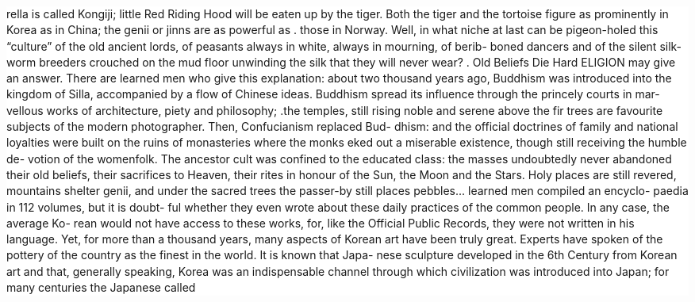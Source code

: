 rella is called Kongiji; little Red Riding 
Hood will be eaten up by the tiger. 
Both the tiger and the tortoise figure 
as prominently in Korea as in China; 
the genii or jinns are as powerful as . 
those in Norway. 
Well, in what niche at last can be 
pigeon-holed this “culture” of the old 
ancient lords, of peasants always in 
white, always in mourning, of berib- 
boned dancers and of the silent silk- 
worm breeders crouched on the mud 
floor unwinding the silk that they will 
never wear? . 
Old Beliefs Die Hard 
ELIGION may give an answer. 
There are learned men who give 
this explanation: about two 
thousand years ago, Buddhism was 
introduced into the kingdom of Silla, 
accompanied by a flow of Chinese 
ideas. Buddhism spread its influence 
through the princely courts in mar- 
vellous works of architecture, piety and 
philosophy; .the temples, still rising 
noble and serene above the fir trees 
are favourite subjects of the modern 
photographer. 
Then, Confucianism replaced Bud- 
dhism: and the official doctrines of 
family and national loyalties were built 
on the ruins of monasteries where the 
monks eked out a miserable existence, 
though still receiving the humble de- 
votion of the womenfolk. The ancestor 
cult was confined to the educated 
class: the masses undoubtedly never 
abandoned their old beliefs, their 
sacrifices to Heaven, their rites in 
honour of the Sun, the Moon and the 
Stars. Holy places are still revered, 
mountains shelter genii, and under the 
sacred trees the passer-by still places 
pebbles... 
learned men compiled an encyclo- 
paedia in 112 volumes, but it is doubt- 
ful whether they even wrote about 
these daily practices of the common 
people. In any case, the average Ko- 
rean would not have access to these 
works, for, like the Official Public 
Records, they were not written in his 
language. 
Yet, for more than a thousand years, 
many aspects of Korean art have been 
truly great. Experts have spoken of 
the pottery of the country as the finest 
in the world. It is known that Japa- 
nese sculpture developed in the 6th 
Century from Korean art and that, 
generally speaking, Korea was an 
indispensable channel through which 
civilization was introduced into Japan; 
for many centuries the Japanese called 